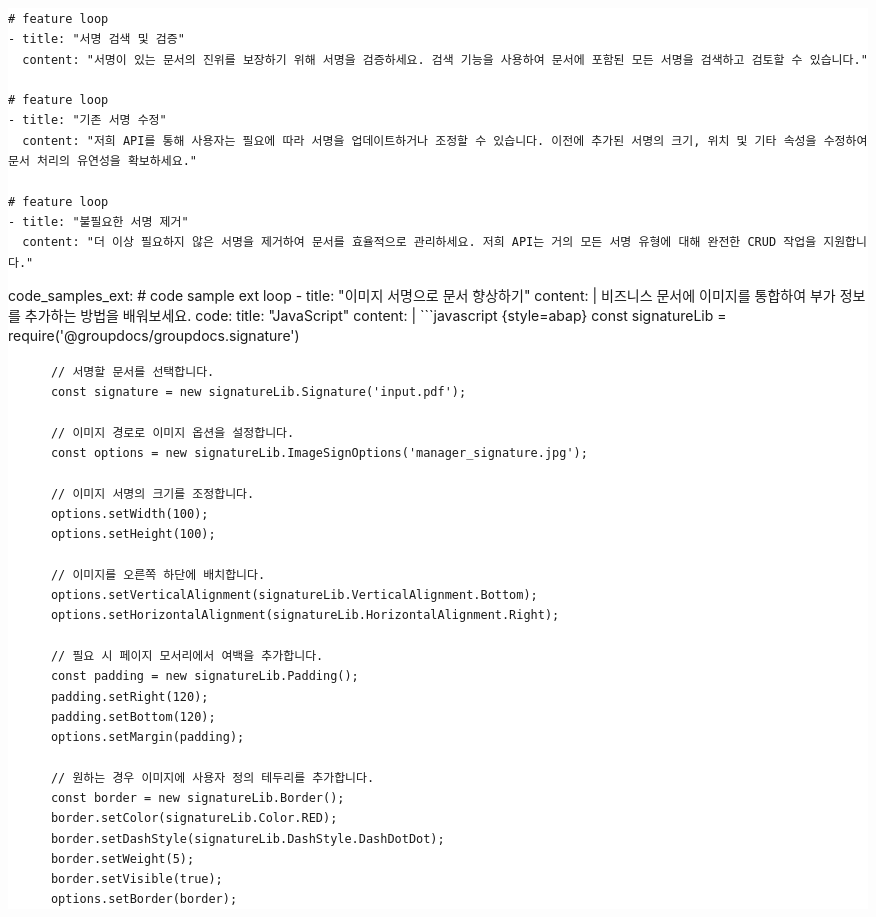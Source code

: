     # feature loop
    - title: "서명 검색 및 검증"
      content: "서명이 있는 문서의 진위를 보장하기 위해 서명을 검증하세요. 검색 기능을 사용하여 문서에 포함된 모든 서명을 검색하고 검토할 수 있습니다."

    # feature loop
    - title: "기존 서명 수정"
      content: "저희 API를 통해 사용자는 필요에 따라 서명을 업데이트하거나 조정할 수 있습니다. 이전에 추가된 서명의 크기, 위치 및 기타 속성을 수정하여 문서 처리의 유연성을 확보하세요."

    # feature loop
    - title: "불필요한 서명 제거"
      content: "더 이상 필요하지 않은 서명을 제거하여 문서를 효율적으로 관리하세요. 저희 API는 거의 모든 서명 유형에 대해 완전한 CRUD 작업을 지원합니다."
      
  code_samples_ext:
    # code sample ext loop
    - title: "이미지 서명으로 문서 향상하기"
      content: |
        비즈니스 문서에 이미지를 통합하여 부가 정보를 추가하는 방법을 배워보세요.
      code:
        title: "JavaScript"
        content: |
          ```javascript {style=abap}
          const signatureLib = require('@groupdocs/groupdocs.signature')
          
          // 서명할 문서를 선택합니다.
          const signature = new signatureLib.Signature('input.pdf');

          // 이미지 경로로 이미지 옵션을 설정합니다.
          const options = new signatureLib.ImageSignOptions('manager_signature.jpg');

          // 이미지 서명의 크기를 조정합니다.
          options.setWidth(100);
          options.setHeight(100);

          // 이미지를 오른쪽 하단에 배치합니다.
          options.setVerticalAlignment(signatureLib.VerticalAlignment.Bottom);
          options.setHorizontalAlignment(signatureLib.HorizontalAlignment.Right);

          // 필요 시 페이지 모서리에서 여백을 추가합니다.
          const padding = new signatureLib.Padding();
          padding.setRight(120);
          padding.setBottom(120);
          options.setMargin(padding);

          // 원하는 경우 이미지에 사용자 정의 테두리를 추가합니다.
          const border = new signatureLib.Border();
          border.setColor(signatureLib.Color.RED);
          border.setDashStyle(signatureLib.DashStyle.DashDotDot);
          border.setWeight(5);
          border.setVisible(true);
          options.setBorder(border);
